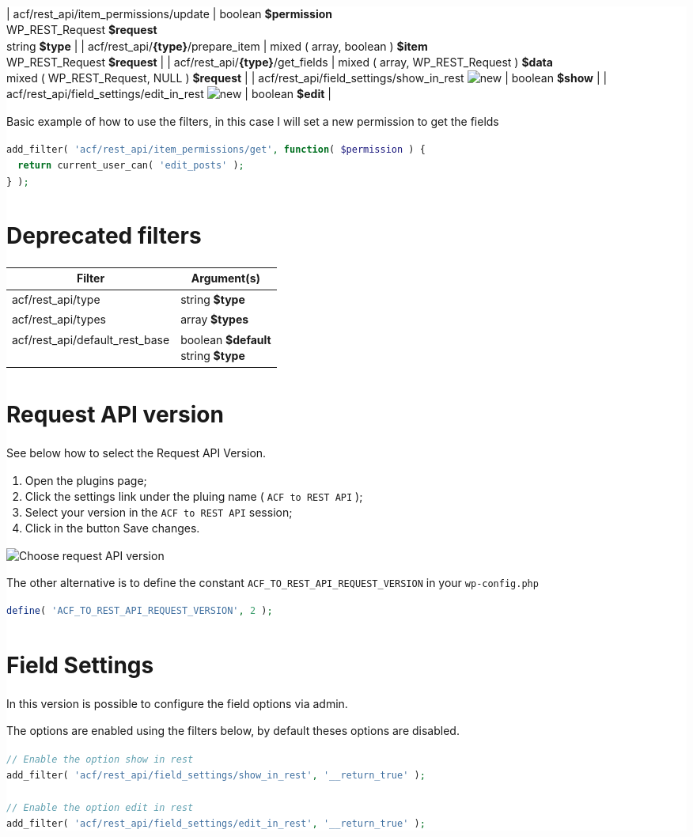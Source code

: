 | acf/rest_api/item_permissions/update                                                                                         | boolean **\$permission**<br>WP_REST_Request **\$request**<br>string **\$type**                                                                                                                                                                                      |
| acf/rest_api/**{type}**/prepare_item                                                                                         | mixed ( array, boolean ) **\$item**<br>WP_REST_Request **\$request**                                                                                                                                                                                                |
| acf/rest_api/**{type}**/get_fields                                                                                           | mixed ( array, WP_REST_Request ) **\$data**<br>mixed ( WP_REST_Request, NULL ) **\$request**                                                                                                                                                                        |
| acf/rest_api/field_settings/show_in_rest ![new](http://airesgoncalves.com.br/screenshot/acf-to-rest-api/readme/new-v3.1.png) | boolean **\$show**                                                                                                                                                                                                                                                  |
| acf/rest_api/field_settings/edit_in_rest ![new](http://airesgoncalves.com.br/screenshot/acf-to-rest-api/readme/new-v3.1.png) | boolean **\$edit**                                                                                                                                                                                                                                                  |

Basic example of how to use the filters, in this case I will set a new permission to get the fields

```PHP
add_filter( 'acf/rest_api/item_permissions/get', function( $permission ) {
  return current_user_can( 'edit_posts' );
} );
```

# Deprecated filters

| Filter                         | Argument(s)                                |
| ------------------------------ | ------------------------------------------ |
| acf/rest_api/type              | string **\$type**                          |
| acf/rest_api/types             | array **\$types**                          |
| acf/rest_api/default_rest_base | boolean **\$default**<br>string **\$type** |

# Request API version

See below how to select the Request API Version.

1. Open the plugins page;
2. Click the settings link under the pluing name ( `ACF to REST API` );
3. Select your version in the `ACF to REST API` session;
4. Click in the button Save changes.

![Choose request API version](http://airesgoncalves.com.br/screenshot/acf-to-rest-api/readme/request-api-version-v3.jpg)

The other alternative is to define the constant `ACF_TO_REST_API_REQUEST_VERSION` in your `wp-config.php`

```PHP
define( 'ACF_TO_REST_API_REQUEST_VERSION', 2 );
```

# Field Settings

In this version is possible to configure the field options via admin.

The options are enabled using the filters below, by default theses options are disabled.

```PHP
// Enable the option show in rest
add_filter( 'acf/rest_api/field_settings/show_in_rest', '__return_true' );

// Enable the option edit in rest
add_filter( 'acf/rest_api/field_settings/edit_in_rest', '__return_true' );
```
